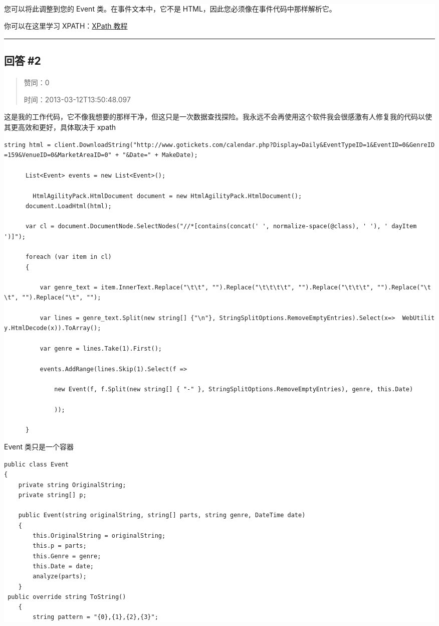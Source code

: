 您可以将此调整到您的 Event 类。在事件文本中，它不是 HTML，因此您必须像在事件代码中那样解析它。

你可以在这里学习 XPATH：[XPath 教程](http://www.w3schools.com/xpath/)

* * *

## 回答 #2

> 赞同：0
> 
> 时间：2013-03-12T13:50:48.097

这是我的工作代码，它不像我想要的那样干净，但这只是一次数据查找探险。我永远不会再使用这个软件我会很感激有人修复我的代码以使其更高效和更好，具体取决于 xpath

```
string html = client.DownloadString("http://www.gotickets.com/calendar.php?Display=Daily&EventTypeID=1&EventID=0&GenreID=159&VenueID=0&MarketAreaID=0" + "&Date=" + MakeDate);

      List<Event> events = new List<Event>();

        HtmlAgilityPack.HtmlDocument document = new HtmlAgilityPack.HtmlDocument();
      document.LoadHtml(html);

      var cl = document.DocumentNode.SelectNodes("//*[contains(concat(' ', normalize-space(@class), ' '), ' dayItem ')]");

      foreach (var item in cl)
      {

          var genre_text = item.InnerText.Replace("\t\t", "").Replace("\t\t\t\t", "").Replace("\t\t\t", "").Replace("\t\t", "").Replace("\t", "");

          var lines = genre_text.Split(new string[] {"\n"}, StringSplitOptions.RemoveEmptyEntries).Select(x=>  WebUtility.HtmlDecode(x)).ToArray();

          var genre = lines.Take(1).First();

          events.AddRange(lines.Skip(1).Select(f =>

              new Event(f, f.Split(new string[] { "-" }, StringSplitOptions.RemoveEmptyEntries), genre, this.Date)

              ));

      } 
```

Event 类只是一个容器

```
public class Event
{
    private string OriginalString;
    private string[] p;

    public Event(string originalString, string[] parts, string genre, DateTime date)
    {
        this.OriginalString = originalString;
        this.p = parts;
        this.Genre = genre;
        this.Date = date;
        analyze(parts);
    }
 public override string ToString()
    {
        string pattern = "{0},{1},{2},{3}";
```